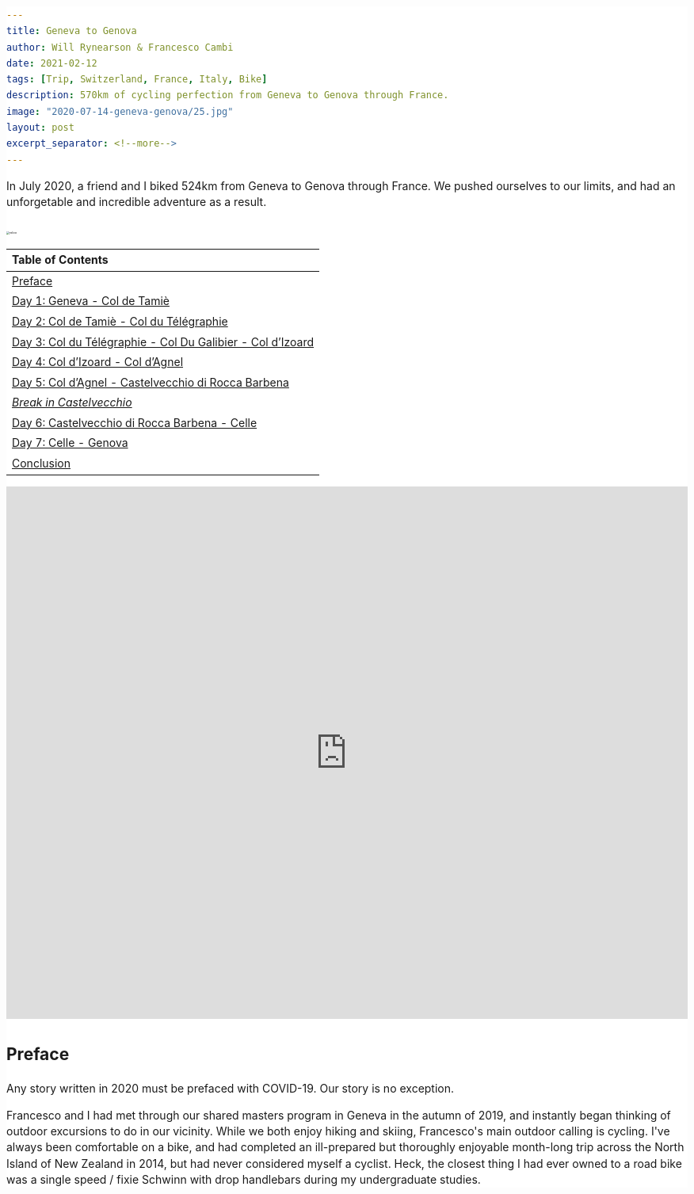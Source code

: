 ```yaml
---
title: Geneva to Genova
author: Will Rynearson & Francesco Cambi
date: 2021-02-12
tags: [Trip, Switzerland, France, Italy, Bike]
description: 570km of cycling perfection from Geneva to Genova through France.
image: "2020-07-14-geneva-genova/25.jpg"
layout: post
excerpt_separator: <!--more-->
---
```

In July 2020, a friend and I biked 524km from Geneva to Genova through France. We pushed ourselves to our limits, and had an unforgetable and incredible adventure as a result.

<img src="../assets/img/2020-07-14-geneva-genova/relive.gif" alt="relive" style="zoom:25%;" />

| Table of Contents                                            |
| :----------------------------------------------------------- |
| [Preface](https://wrynearson.github.io/geneva-genova/#preface) |
| [Day 1: Geneva - Col de Tamiè](https://wrynearson.github.io/geneva-genova/#day-1--geneva---col-de-tami%C3%A8) |
| [Day 2: Col de Tamiè - Col du Télégraphie](https://wrynearson.github.io/geneva-genova/#day-2-col-de-tami%C3%A8---col-du-t%C3%A9l%C3%A9graphie) |
| [Day 3: Col du Télégraphie - Col Du Galibier - Col d’Izoard](https://wrynearson.github.io/geneva-genova/#day-3-col-du-t%C3%A9l%C3%A9graphie---col-du-galibier---col-dizoard) |
| [Day 4: Col d’Izoard - Col d’Agnel](https://wrynearson.github.io/geneva-genova/#day-4-col-dizoard---col-dagnel) |
| [Day 5: Col d’Agnel - Castelvecchio di Rocca Barbena](https://wrynearson.github.io/geneva-genova/#day-5-col-dagnel---castelvecchio-di-rocca-barbena) |
| [*Break in Castelvecchio*](https://wrynearson.github.io/geneva-genova/#break-in-castelvecchio) |
| [Day 6: Castelvecchio di Rocca Barbena - Celle](https://wrynearson.github.io/geneva-genova/#day-6-castelvecchio-di-rocca-barbena---celle) |
| [Day 7: Celle - Genova](https://wrynearson.github.io/geneva-genova/#day-7-celle---genova) |
| [Conclusion](https://wrynearson.github.io/geneva-genova/#conclusion) |

<div class="embedly-responsive" style="position: relative;padding-bottom: 78.2227%;height: 0;overflow: hidden;"><iframe class="embedly-embed" frameborder="0" scrolling="no" allowfullscreen src="https://cdn.embedly.com/widgets/media.html?src=https://www.relive.cc/view/vrqD4ryrmLq/widget?r=embed-site&url=https://www.relive.cc/view/vrqD4ryrmLq?r=embed-site&image=https://www.relive.cc/view/vrqD4ryrmLq/png?x-ref=embed-site&key=f1631a41cb254ca5b035dc5747a5bd75&type=text/html&schema=relive" width="1024" height="801" style="position: absolute;top: 0;left: 0;width: 100%;height: 100%;"></iframe></div>

## Preface

Any story written in 2020 must be prefaced with COVID-19. Our story is no exception. 

Francesco and I had met through our shared masters program in Geneva in the autumn of 2019, and instantly began thinking of outdoor excursions to do in our vicinity. While we both enjoy hiking and skiing, Francesco's main outdoor calling is cycling. I've always been comfortable on a bike, and had completed an ill-prepared but thoroughly enjoyable month-long trip across the North Island of New Zealand in 2014, but had never considered myself a cyclist. Heck, the closest thing I had ever owned to a road bike was a single speed / fixie Schwinn with drop handlebars during my undergraduate studies.
